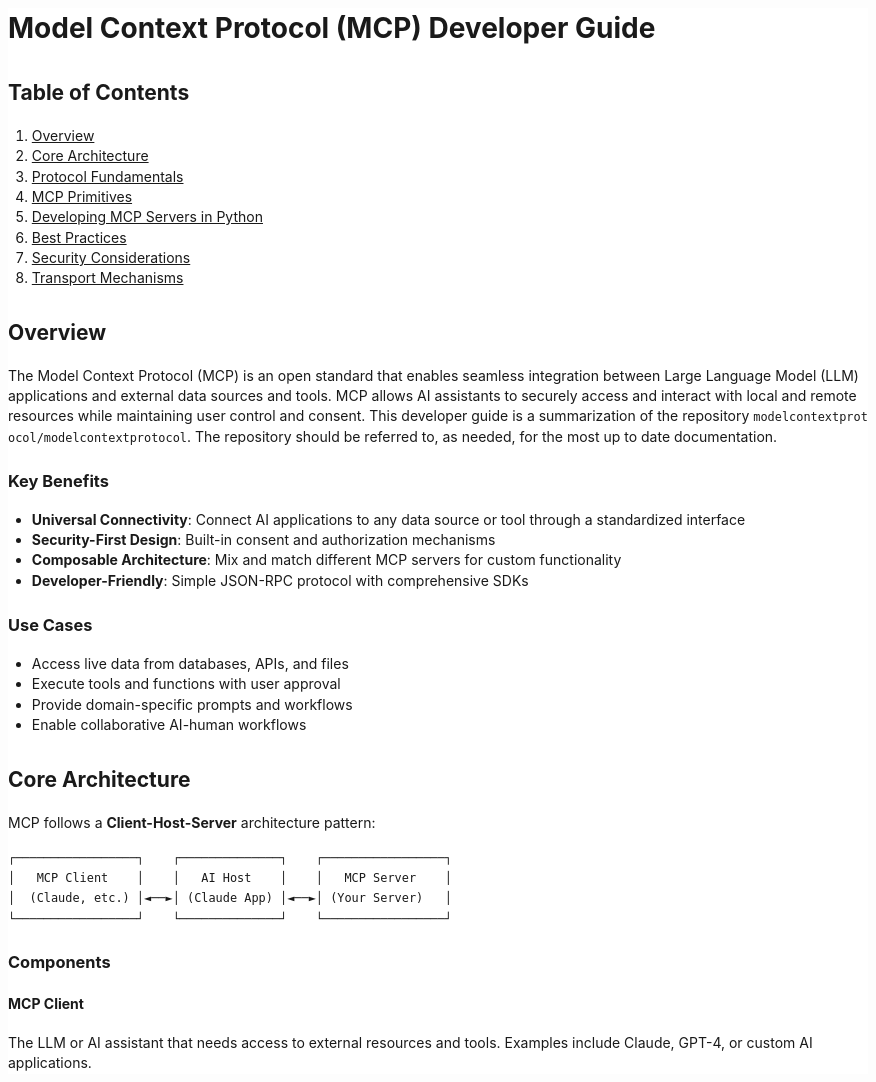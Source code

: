 # Model Context Protocol (MCP) Developer Guide

## Table of Contents
1. [Overview](#overview)
2. [Core Architecture](#core-architecture)
3. [Protocol Fundamentals](#protocol-fundamentals)
4. [MCP Primitives](#mcp-primitives)
5. [Developing MCP Servers in Python](#developing-mcp-servers-in-python)
6. [Best Practices](#best-practices)
7. [Security Considerations](#security-considerations)
8. [Transport Mechanisms](#transport-mechanisms)

## Overview

The Model Context Protocol (MCP) is an open standard that enables seamless integration between Large Language Model (LLM) applications and external data sources and tools. MCP allows AI assistants to securely access and interact with local and remote resources while maintaining user control and consent. This developer guide is a summarization of the repository `modelcontextprotocol/modelcontextprotocol`. The repository should be referred to, as needed, for the most up to date documentation.  

### Key Benefits
- **Universal Connectivity**: Connect AI applications to any data source or tool through a standardized interface
- **Security-First Design**: Built-in consent and authorization mechanisms
- **Composable Architecture**: Mix and match different MCP servers for custom functionality
- **Developer-Friendly**: Simple JSON-RPC protocol with comprehensive SDKs

### Use Cases
- Access live data from databases, APIs, and files
- Execute tools and functions with user approval
- Provide domain-specific prompts and workflows
- Enable collaborative AI-human workflows

## Core Architecture

MCP follows a **Client-Host-Server** architecture pattern:

```
┌─────────────────┐    ┌──────────────┐    ┌─────────────────┐
│   MCP Client    │    │   AI Host    │    │   MCP Server    │
│  (Claude, etc.) │◄──►│ (Claude App) │◄──►│ (Your Server)   │
└─────────────────┘    └──────────────┘    └─────────────────┘
```

### Components

#### MCP Client
The LLM or AI assistant that needs access to external resources and tools. Examples include Claude, GPT-4, or custom AI applications.
